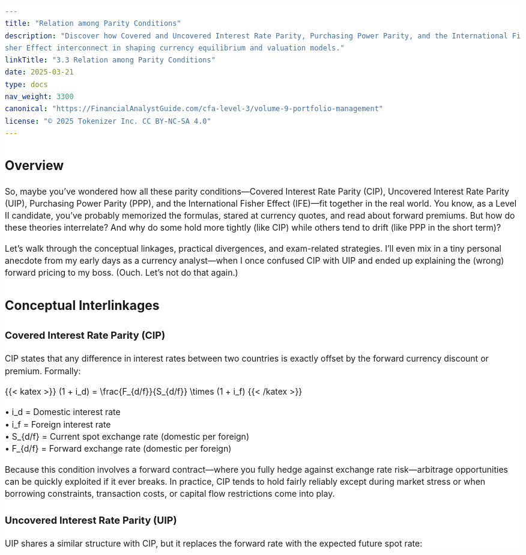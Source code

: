```yaml
---
title: "Relation among Parity Conditions"
description: "Discover how Covered and Uncovered Interest Rate Parity, Purchasing Power Parity, and the International Fisher Effect interconnect in shaping currency equilibrium and valuation models."
linkTitle: "3.3 Relation among Parity Conditions"
date: 2025-03-21
type: docs
nav_weight: 3300
canonical: "https://FinancialAnalystGuide.com/cfa-level-3/volume-9-portfolio-management"
license: "© 2025 Tokenizer Inc. CC BY-NC-SA 4.0"
---
```


## Overview

So, maybe you’ve wondered how all these parity conditions—Covered Interest Rate Parity (CIP), Uncovered Interest Rate Parity (UIP), Purchasing Power Parity (PPP), and the International Fisher Effect (IFE)—fit together in the real world. You know, as a Level II candidate, you’ve probably memorized the formulas, stared at currency quotes, and read about forward premiums. But how do these theories interrelate? And why do some hold more tightly (like CIP) while others tend to drift (like PPP in the short term)?

Let’s walk through the conceptual linkages, practical divergences, and exam-related strategies. I’ll even mix in a tiny personal anecdote from my early days as a currency analyst—when I once confused CIP with UIP and ended up explaining the (wrong) forward pricing to my boss. (Ouch. Let’s not do that again.)

## Conceptual Interlinkages

### Covered Interest Rate Parity (CIP)
CIP states that any difference in interest rates between two countries is exactly offset by the forward currency discount or premium. Formally:

{{< katex >}}
(1 + i_d) = \frac{F_{d/f}}{S_{d/f}} \times (1 + i_f)
{{< /katex >}}

• i_d = Domestic interest rate  
• i_f = Foreign interest rate  
• S_{d/f} = Current spot exchange rate (domestic per foreign)  
• F_{d/f} = Forward exchange rate (domestic per foreign)

Because this condition involves a forward contract—where you fully hedge against exchange rate risk—arbitrage opportunities can be quickly exploited if it ever breaks. In practice, CIP tends to hold fairly reliably except during market stress or when borrowing constraints, transaction costs, or capital flow restrictions come into play.

### Uncovered Interest Rate Parity (UIP)
UIP shares a similar structure with CIP, but it replaces the forward rate with the expected future spot rate:
